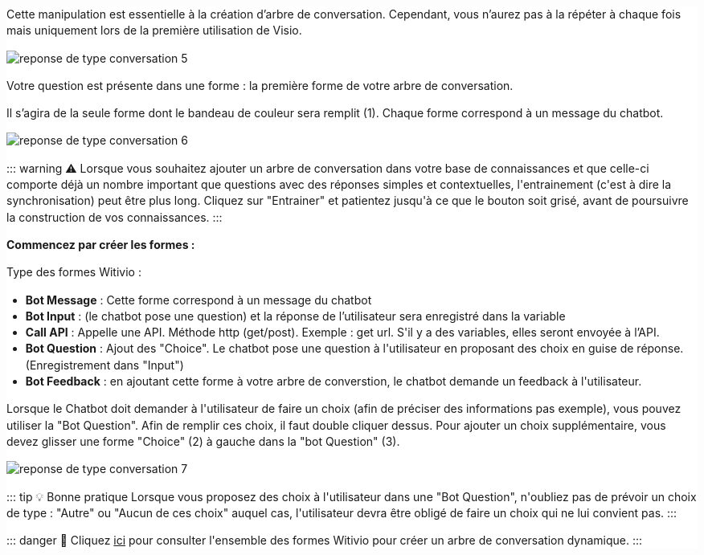 Cette manipulation est essentielle à la création d’arbre de conversation. Cependant, vous n’aurez pas à la répéter à chaque fois mais uniquement lors de la première utilisation de Visio.

<div class="image_center">
  <img :src="$withBase('/assets/img/fr/connaissances/responseconversation5.png')" alt="reponse de type conversation 5">
</div>


Votre question est présente dans une forme : la première forme de votre arbre de conversation.

Il s’agira de la seule forme dont le bandeau de couleur sera remplit (1). Chaque forme correspond à un message du chatbot.

<div class="image_center">
  <img :src="$withBase('/assets/img/fr/connaissances/responseconversation6.png')" alt="reponse de type conversation 6">
</div>

::: warning ⚠️
Lorsque vous souhaitez ajouter un arbre de conversation dans votre base de connaissances et que celle-ci comporte déjà un nombre important que questions avec des réponses simples et contextuelles, l'entrainement (c'est à dire la synchronisation) peut être plus long. Cliquez sur "Entrainer" et patientez jusqu'à ce que le bouton soit grisé, avant de poursuivre la construction de vos connaissances.
:::

**Commencez par créer les formes :**

Type des formes Witivio :

* **Bot Message** : Cette forme correspond à un message du chatbot
* **Bot Input** : (le chatbot pose une question) et la réponse de l’utilisateur sera enregistré dans la variable
* **Call API** : Appelle une API. Méthode http (get/post). Exemple : get url. S'il y a des variables, elles seront envoyée à l’API.
* **Bot Question** : Ajout des "Choice". Le chatbot pose une question à l'utilisateur en proposant des choix en guise de réponse. (Enregistrement dans "Input")
* **Bot Feedback** : en ajoutant cette forme à votre arbre de converstion, le chatbot demande un feedback à l'utilisateur.

Lorsque le Chatbot doit demander à l'utilisateur de faire un choix (afin de préciser des informations pas exemple), vous pouvez utiliser la "Bot Question". Afin de remplir ces choix, il faut double cliquer dessus. Pour ajouter un choix supplémentaire, vous devez glisser une forme "Choice" (2) à gauche dans la "bot Question" (3).

<div class="image_center">
  <img :src="$withBase('/assets/img/fr/connaissances/responseconversation7.png')" alt="reponse de type conversation 7">
</div>


::: tip 💡️ Bonne pratique
Lorsque vous proposez des choix à l'utilisateur dans une "Bot Question", n'oubliez pas de prévoir un choix de type : "Autre" ou "Aucun de ces choix" auquel cas, l'utilisateur devra être obligé de faire un choix qui ne lui convient pas.
:::

::: danger 🔴
Cliquez [ici](/fr/chatbot/connaissances/faq.html#conversations-dynamiques) pour consulter l'ensemble des formes Witivio pour créer un arbre de conversation dynamique.
:::
